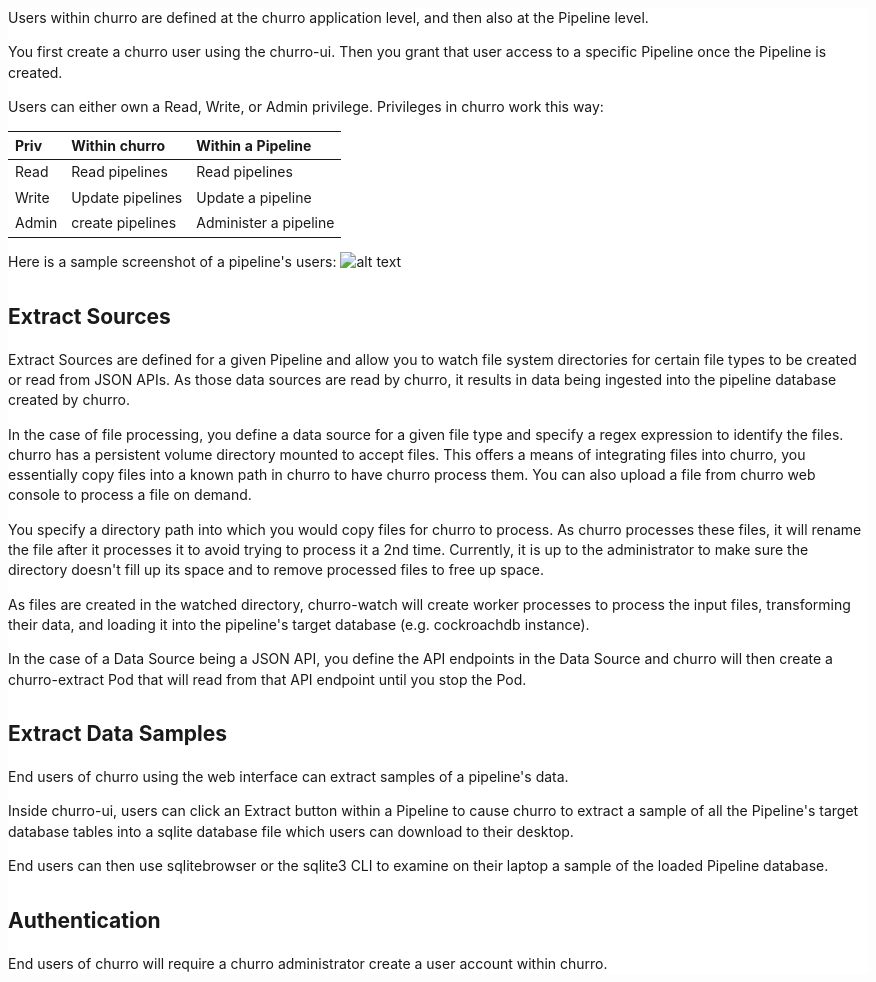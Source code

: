 Users within churro are defined at the churro application level, and then also at the Pipeline level.

You first create a churro user using the churro-ui.  Then you grant that user access to a specific Pipeline once the Pipeline is created.

Users can either own a Read, Write, or Admin privilege.  Privileges in churro work this way:

| Priv       | Within churro    | Within a Pipeline    |
| :------------- | :---------- | :---------- |
|  Read | Read pipelines   | Read pipelines    |
|  Write | Update pipelines   | Update a pipeline   |
|  Admin | create pipelines   | Administer a pipeline    |

Here is a sample screenshot of a pipeline's users:
![alt text](/churro/assets/pipeline-users.png)

## Extract Sources
Extract Sources are defined for a given Pipeline and allow you to watch file system directories for certain file types to be created or read from JSON APIs. As those data sources are read by churro, it results in data being ingested into the pipeline database created by churro.

In the case of file processing, you define a data source for a given file type and specify a regex expression to identify the files. churro has a persistent volume directory mounted to accept files. This offers a means of integrating files into churro, you essentially copy files into a known path in churro to have churro process them. You can also upload a file from churro web console to process a file on demand.

You specify a directory path into which you would copy files for churro to process. As churro processes these files, it will rename the file after it processes it to avoid trying to process it a 2nd time. Currently, it is up to the administrator to make sure the directory doesn't fill up its space and to remove processed files to free up space.

As files are created in the watched directory, churro-watch will create worker processes to process the input files, transforming their data, and loading it into the pipeline's target database (e.g. cockroachdb instance).

In the case of a Data Source being a JSON API, you define the API endpoints in the Data Source and churro will then create a churro-extract Pod that will read from that API endpoint until you stop the Pod.


## Extract Data Samples
End users of churro using the web interface can extract samples of a pipeline's data.

Inside churro-ui, users can click an Extract button within a Pipeline to cause churro to extract a sample of all the Pipeline's target database tables into a sqlite database file which users can download to their desktop.

End users can then use sqlitebrowser or the sqlite3 CLI to examine on their laptop a sample of the loaded Pipeline database.

## Authentication
End users of churro will require a churro administrator create a user account within churro.
